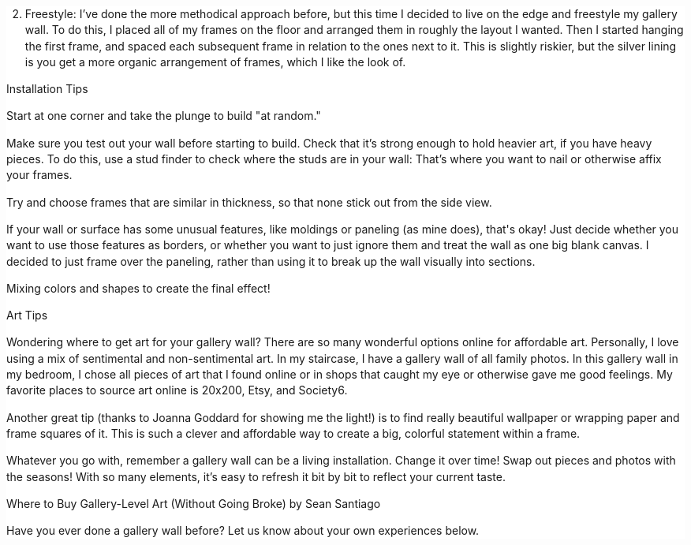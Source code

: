 2. Freestyle: I’ve done the more methodical approach before, but this time I decided to live on the edge and freestyle my gallery wall. To do this, I placed all of my frames on the floor and arranged them in roughly the layout I wanted. Then I started hanging the first frame, and spaced each subsequent frame in relation to the ones next to it. This is slightly riskier, but the silver lining is you get a more organic arrangement of frames, which I like the look of.

Installation Tips

Start at one corner and take the plunge to build "at random."

Make sure you test out your wall before starting to build. Check that it’s strong enough to hold heavier art, if you have heavy pieces. To do this, use a stud finder to check where the studs are in your wall: That’s where you want to nail or otherwise affix your frames.

Try and choose frames that are similar in thickness, so that none stick out from the side view.

If your wall or surface has some unusual features, like moldings or paneling (as mine does), that's okay! Just decide whether you want to use those features as borders, or whether you want to just ignore them and treat the wall as one big blank canvas. I decided to just frame over the paneling, rather than using it to break up the wall visually into sections.

Mixing colors and shapes to create the final effect!

Art Tips

Wondering where to get art for your gallery wall? There are so many wonderful options online for affordable art. Personally, I love using a mix of sentimental and non-sentimental art. In my staircase, I have a gallery wall of all family photos. In this gallery wall in my bedroom, I chose all pieces of art that I found online or in shops that caught my eye or otherwise gave me good feelings. My favorite places to source art online is 20x200, Etsy, and Society6.

Another great tip (thanks to Joanna Goddard for showing me the light!) is to find really beautiful wallpaper or wrapping paper and frame squares of it. This is such a clever and affordable way to create a big, colorful statement within a frame.

Whatever you go with, remember a gallery wall can be a living installation. Change it over time! Swap out pieces and photos with the seasons! With so many elements, it’s easy to refresh it bit by bit to reflect your current taste.

Where to Buy Gallery-Level Art (Without Going Broke)
by Sean Santiago

Have you ever done a gallery wall before? Let us know about your own experiences below.
